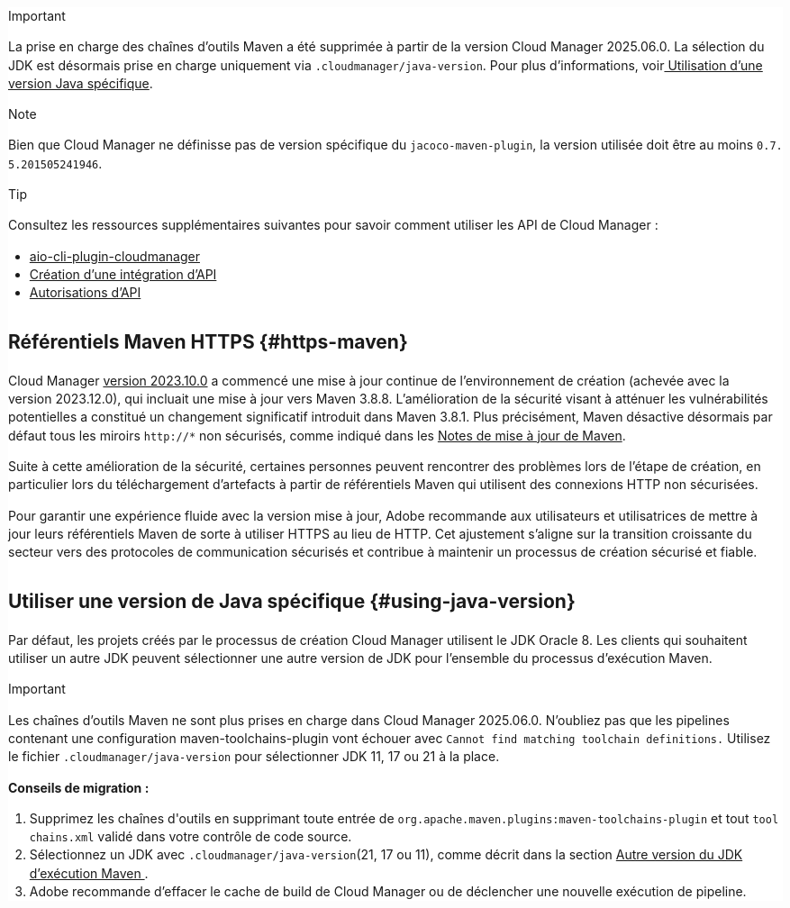 >[!IMPORTANT]
>La prise en charge des chaînes d’outils Maven a été supprimée à partir de la version Cloud Manager 2025.06.0. La sélection du JDK est désormais prise en charge uniquement via `.cloudmanager/java-version`. Pour plus d’informations, voir [&#x200B; Utilisation d’une version Java spécifique &#x200B;](#using-java-version).

>[!NOTE]
>
>Bien que Cloud Manager ne définisse pas de version spécifique du `jacoco-maven-plugin`, la version utilisée doit être au moins `0.7.5.201505241946`.

>[!TIP]
>
>Consultez les ressources supplémentaires suivantes pour savoir comment utiliser les API de Cloud Manager :
>
>* [aio-cli-plugin-cloudmanager](https://github.com/adobe/aio-cli-plugin-cloudmanager)
>* [Création d’une intégration d’API](https://developer.adobe.com/experience-cloud/cloud-manager/guides/getting-started/create-api-integration/)
>* [Autorisations d’API](https://developer.adobe.com/experience-cloud/cloud-manager/guides/getting-started/permissions/)

## Référentiels Maven HTTPS {#https-maven}

Cloud Manager [version 2023.10.0](/help/release-notes/2023/2023-10-0.md) a commencé une mise à jour continue de l’environnement de création (achevée avec la version 2023.12.0), qui incluait une mise à jour vers Maven 3.8.8. L’amélioration de la sécurité visant à atténuer les vulnérabilités potentielles a constitué un changement significatif introduit dans Maven 3.8.1. Plus précisément, Maven désactive désormais par défaut tous les miroirs `http://*` non sécurisés, comme indiqué dans les [Notes de mise à jour de Maven](https://maven.apache.org/docs/3.8.1/release-notes.html#cve-2021-26291).

Suite à cette amélioration de la sécurité, certaines personnes peuvent rencontrer des problèmes lors de l’étape de création, en particulier lors du téléchargement d’artefacts à partir de référentiels Maven qui utilisent des connexions HTTP non sécurisées.

Pour garantir une expérience fluide avec la version mise à jour, Adobe recommande aux utilisateurs et utilisatrices de mettre à jour leurs référentiels Maven de sorte à utiliser HTTPS au lieu de HTTP. Cet ajustement s’aligne sur la transition croissante du secteur vers des protocoles de communication sécurisés et contribue à maintenir un processus de création sécurisé et fiable.

## Utiliser une version de Java spécifique {#using-java-version}

Par défaut, les projets créés par le processus de création Cloud Manager utilisent le JDK Oracle 8. Les clients qui souhaitent utiliser un autre JDK peuvent sélectionner une autre version de JDK pour l’ensemble du processus d’exécution Maven.

>[!IMPORTANT]
>
>Les chaînes d’outils Maven ne sont plus prises en charge dans Cloud Manager 2025.06.0. N’oubliez pas que les pipelines contenant une configuration maven-toolchains-plugin vont échouer avec `Cannot find matching toolchain definitions.` Utilisez le fichier `.cloudmanager/java-version` pour sélectionner JDK 11, 17 ou 21 à la place.
>
>**Conseils de migration :**
>
>1. Supprimez les chaînes d&#39;outils en supprimant toute entrée de `org.apache.maven.plugins:maven-toolchains-plugin` et tout `toolchains.xml` validé dans votre contrôle de code source.
>1. Sélectionnez un JDK avec `.cloudmanager/java-version`(21, 17 ou 11), comme décrit dans la section [&#x200B; Autre version du JDK d’exécution Maven &#x200B;](#alternate-maven).
>1. Adobe recommande d’effacer le cache de build de Cloud Manager ou de déclencher une nouvelle exécution de pipeline.
>
